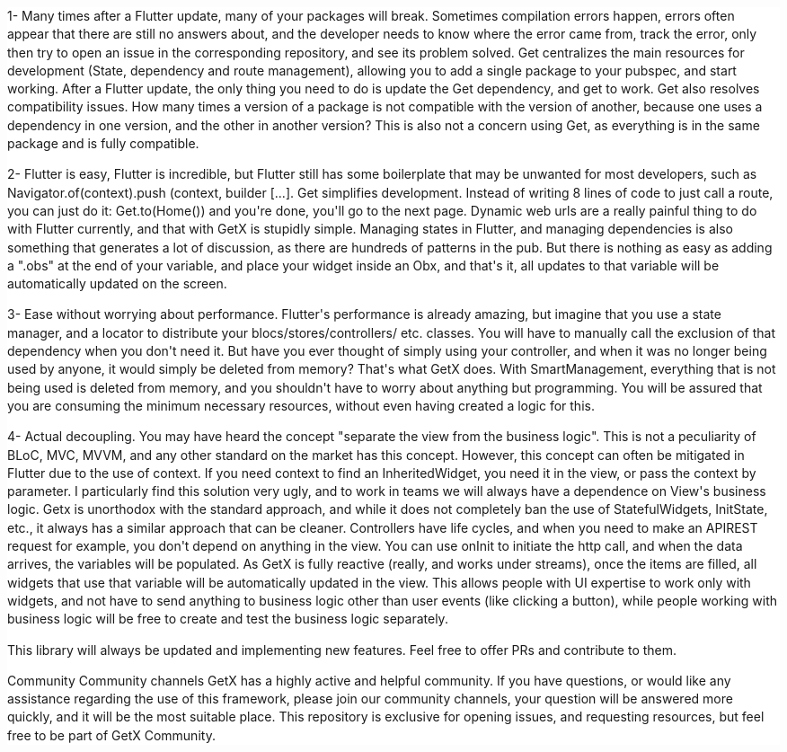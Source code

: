 1- Many times after a Flutter update, many of your packages will break. Sometimes compilation errors happen, errors often appear that there are still no answers about, and the developer needs to know where the error came from, track the error, only then try to open an issue in the corresponding repository, and see its problem solved. Get centralizes the main resources for development (State, dependency and route management), allowing you to add a single package to your pubspec, and start working. After a Flutter update, the only thing you need to do is update the Get dependency, and get to work. Get also resolves compatibility issues. How many times a version of a package is not compatible with the version of another, because one uses a dependency in one version, and the other in another version? This is also not a concern using Get, as everything is in the same package and is fully compatible.

2- Flutter is easy, Flutter is incredible, but Flutter still has some boilerplate that may be unwanted for most developers, such as Navigator.of(context).push (context, builder [...]. Get simplifies development. Instead of writing 8 lines of code to just call a route, you can just do it: Get.to(Home()) and you're done, you'll go to the next page. Dynamic web urls are a really painful thing to do with Flutter currently, and that with GetX is stupidly simple. Managing states in Flutter, and managing dependencies is also something that generates a lot of discussion, as there are hundreds of patterns in the pub. But there is nothing as easy as adding a ".obs" at the end of your variable, and place your widget inside an Obx, and that's it, all updates to that variable will be automatically updated on the screen.

3- Ease without worrying about performance. Flutter's performance is already amazing, but imagine that you use a state manager, and a locator to distribute your blocs/stores/controllers/ etc. classes. You will have to manually call the exclusion of that dependency when you don't need it. But have you ever thought of simply using your controller, and when it was no longer being used by anyone, it would simply be deleted from memory? That's what GetX does. With SmartManagement, everything that is not being used is deleted from memory, and you shouldn't have to worry about anything but programming. You will be assured that you are consuming the minimum necessary resources, without even having created a logic for this.

4- Actual decoupling. You may have heard the concept "separate the view from the business logic". This is not a peculiarity of BLoC, MVC, MVVM, and any other standard on the market has this concept. However, this concept can often be mitigated in Flutter due to the use of context. If you need context to find an InheritedWidget, you need it in the view, or pass the context by parameter. I particularly find this solution very ugly, and to work in teams we will always have a dependence on View's business logic. Getx is unorthodox with the standard approach, and while it does not completely ban the use of StatefulWidgets, InitState, etc., it always has a similar approach that can be cleaner. Controllers have life cycles, and when you need to make an APIREST request for example, you don't depend on anything in the view. You can use onInit to initiate the http call, and when the data arrives, the variables will be populated. As GetX is fully reactive (really, and works under streams), once the items are filled, all widgets that use that variable will be automatically updated in the view. This allows people with UI expertise to work only with widgets, and not have to send anything to business logic other than user events (like clicking a button), while people working with business logic will be free to create and test the business logic separately.

This library will always be updated and implementing new features. Feel free to offer PRs and contribute to them.

Community 
Community channels 
GetX has a highly active and helpful community. If you have questions, or would like any assistance regarding the use of this framework, please join our community channels, your question will be answered more quickly, and it will be the most suitable place. This repository is exclusive for opening issues, and requesting resources, but feel free to be part of GetX Community.
